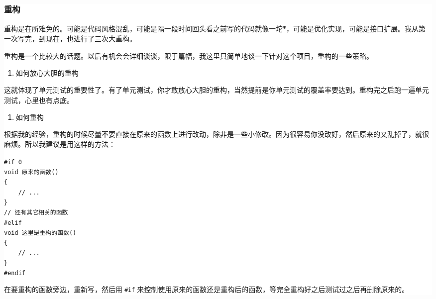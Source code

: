 ### 重构

重构是在所难免的。可能是代码风格混乱，可能是隔一段时间回头看之前写的代码就像一坨*，可能是优化实现，可能是接口扩展。我从第一次写完，到现在，也进行了三次大重构。

重构是一个比较大的话题。以后有机会会详细谈谈，限于篇幅，我这里只简单地谈一下针对这个项目，重构的一些策略。

1. 如何放心大胆的重构

这就体现了单元测试的重要性了。有了单元测试，你才敢放心大胆的重构，当然提前是你单元测试的覆盖率要达到。重构完之后跑一遍单元测试，心里也有点底。

1. 如何重构

根据我的经验，重构的时候尽量不要直接在原来的函数上进行改动，除非是一些小修改。因为很容易你没改好，然后原来的又乱掉了，就很麻烦。所以我建议是用这样的方法：

```
#if 0
void 原来的函数()
{
	// ...	
}
// 还有其它相关的函数
#elif
void 这里是重构的函数()
{
	// ...
}
#endif
```



在要重构的函数旁边，重新写，然后用 `#if` 来控制使用原来的函数还是重构后的函数，等完全重构好之后测试过之后再删除原来的。

